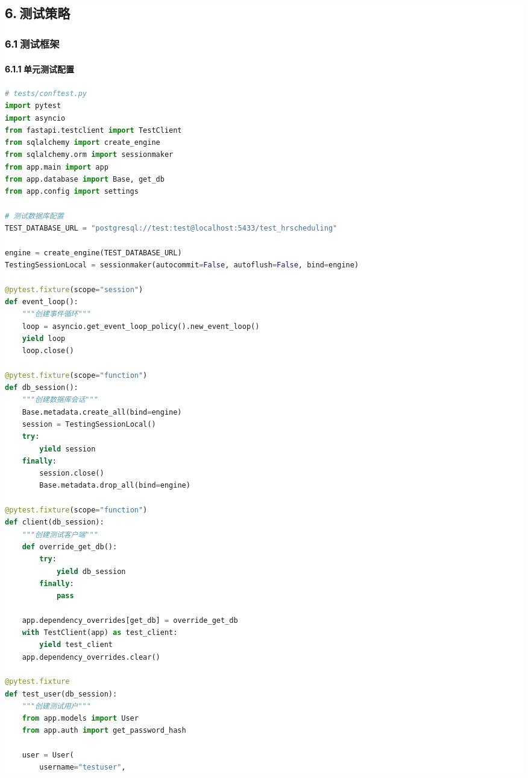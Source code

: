 ## 6. 测试策略

### 6.1 测试框架

#### 6.1.1 单元测试配置
```python
# tests/conftest.py
import pytest
import asyncio
from fastapi.testclient import TestClient
from sqlalchemy import create_engine
from sqlalchemy.orm import sessionmaker
from app.main import app
from app.database import Base, get_db
from app.config import settings

# 测试数据库配置
TEST_DATABASE_URL = "postgresql://test:test@localhost:5433/test_hrscheduling"

engine = create_engine(TEST_DATABASE_URL)
TestingSessionLocal = sessionmaker(autocommit=False, autoflush=False, bind=engine)

@pytest.fixture(scope="session")
def event_loop():
    """创建事件循环"""
    loop = asyncio.get_event_loop_policy().new_event_loop()
    yield loop
    loop.close()

@pytest.fixture(scope="function")
def db_session():
    """创建数据库会话"""
    Base.metadata.create_all(bind=engine)
    session = TestingSessionLocal()
    try:
        yield session
    finally:
        session.close()
        Base.metadata.drop_all(bind=engine)

@pytest.fixture(scope="function")
def client(db_session):
    """创建测试客户端"""
    def override_get_db():
        try:
            yield db_session
        finally:
            pass
    
    app.dependency_overrides[get_db] = override_get_db
    with TestClient(app) as test_client:
        yield test_client
    app.dependency_overrides.clear()

@pytest.fixture
def test_user(db_session):
    """创建测试用户"""
    from app.models import User
    from app.auth import get_password_hash
    
    user = User(
        username="testuser",
```
